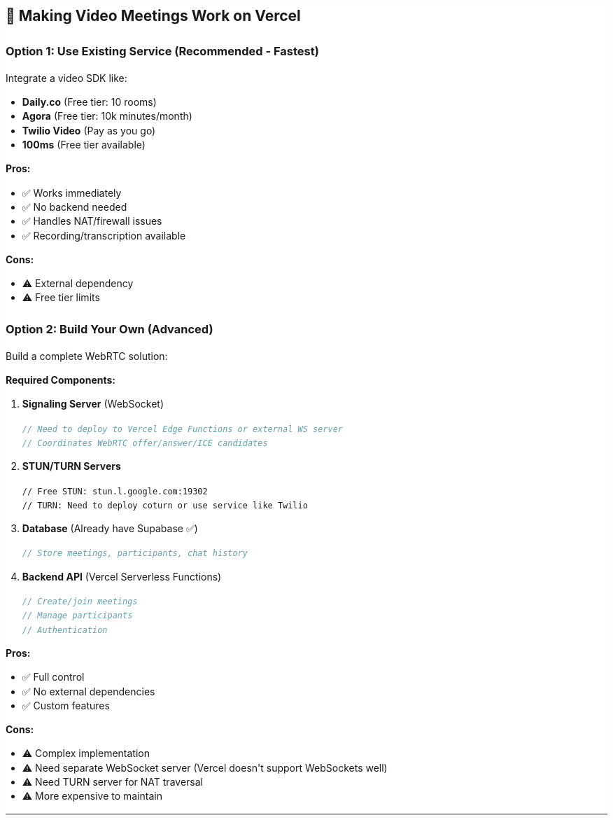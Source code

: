 ## 🚀 Making Video Meetings Work on Vercel

### Option 1: Use Existing Service (Recommended - Fastest)
Integrate a video SDK like:
- **Daily.co** (Free tier: 10 rooms)
- **Agora** (Free tier: 10k minutes/month)
- **Twilio Video** (Pay as you go)
- **100ms** (Free tier available)

**Pros:**
- ✅ Works immediately
- ✅ No backend needed
- ✅ Handles NAT/firewall issues
- ✅ Recording/transcription available

**Cons:**
- ⚠️ External dependency
- ⚠️ Free tier limits

### Option 2: Build Your Own (Advanced)
Build a complete WebRTC solution:

**Required Components:**

1. **Signaling Server** (WebSocket)
   ```typescript
   // Need to deploy to Vercel Edge Functions or external WS server
   // Coordinates WebRTC offer/answer/ICE candidates
   ```

2. **STUN/TURN Servers**
   ```
   // Free STUN: stun.l.google.com:19302
   // TURN: Need to deploy coturn or use service like Twilio
   ```

3. **Database** (Already have Supabase ✅)
   ```typescript
   // Store meetings, participants, chat history
   ```

4. **Backend API** (Vercel Serverless Functions)
   ```typescript
   // Create/join meetings
   // Manage participants
   // Authentication
   ```

**Pros:**
- ✅ Full control
- ✅ No external dependencies
- ✅ Custom features

**Cons:**
- ⚠️ Complex implementation
- ⚠️ Need separate WebSocket server (Vercel doesn't support WebSockets well)
- ⚠️ Need TURN server for NAT traversal
- ⚠️ More expensive to maintain

---